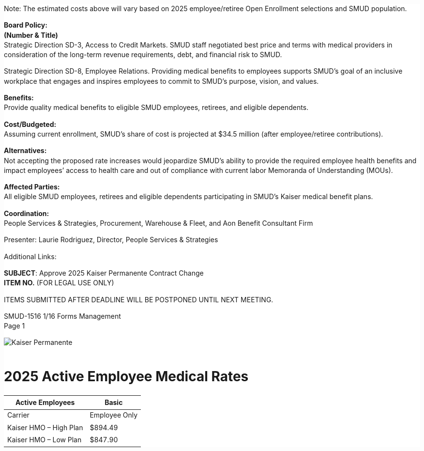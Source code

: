 Note: The estimated costs above will vary based on 2025 employee/retiree Open Enrollment selections and SMUD population.  

**Board Policy:**  
**(Number & Title)**  
Strategic Direction SD-3, Access to Credit Markets. SMUD staff negotiated best price and terms with medical providers in consideration of the long-term revenue requirements, debt, and financial risk to SMUD.  

Strategic Direction SD-8, Employee Relations. Providing medical benefits to employees supports SMUD’s goal of an inclusive workplace that engages and inspires employees to commit to SMUD’s purpose, vision, and values.  

**Benefits:**  
Provide quality medical benefits to eligible SMUD employees, retirees, and eligible dependents.  

**Cost/Budgeted:**  
Assuming current enrollment, SMUD’s share of cost is projected at $34.5 million (after employee/retiree contributions).  

**Alternatives:**  
Not accepting the proposed rate increases would jeopardize SMUD’s ability to provide the required employee health benefits and impact employees’ access to health care and out of compliance with current labor Memoranda of Understanding (MOUs).  

**Affected Parties:**  
All eligible SMUD employees, retirees and eligible dependents participating in SMUD’s Kaiser medical benefit plans.  

**Coordination:**  
People Services & Strategies, Procurement, Warehouse & Fleet, and Aon Benefit Consultant Firm  

Presenter:  Laurie Rodriguez, Director, People Services & Strategies

Additional Links:

**SUBJECT**: Approve 2025 Kaiser Permanente Contract Change  
**ITEM NO.** (FOR LEGAL USE ONLY)

ITEMS SUBMITTED AFTER DEADLINE WILL BE POSTPONED UNTIL NEXT MEETING.

SMUD-1516 1/16 Forms Management  
Page 1

![Kaiser Permanente](https://via.placeholder.com/150)

# 2025 Active Employee Medical Rates

| Active Employees | Basic                          |
|------------------|--------------------------------|
| Carrier           | Employee Only | Employee +1 | Employee +Family |
| Kaiser HMO – High Plan | $894.49       | $1,788.98   | $2,683.47       |
| Kaiser HMO – Low Plan  | $847.90       | $1,695.80   | $2,543.70       |
